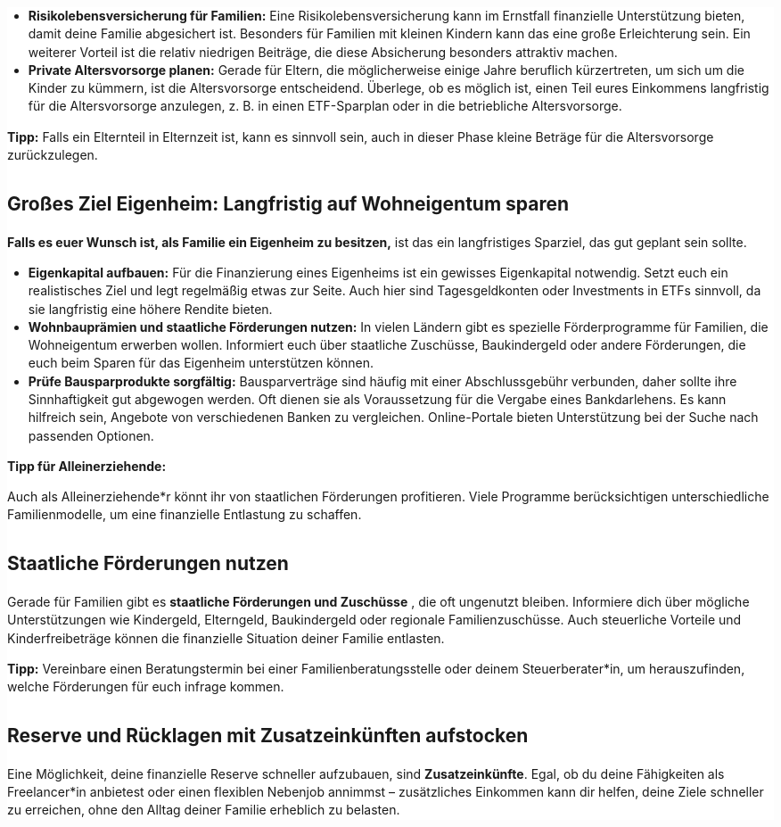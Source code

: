   * **Risikolebensversicherung für Familien:** Eine Risikolebensversicherung kann im Ernstfall finanzielle Unterstützung bieten, damit deine Familie abgesichert ist. Besonders für Familien mit kleinen Kindern kann das eine große Erleichterung sein. Ein weiterer Vorteil ist die relativ niedrigen Beiträge, die diese Absicherung besonders attraktiv machen.
  * **Private Altersvorsorge planen:** Gerade für Eltern, die möglicherweise einige Jahre beruflich kürzertreten, um sich um die Kinder zu kümmern, ist die Altersvorsorge entscheidend. Überlege, ob es möglich ist, einen Teil eures Einkommens langfristig für die Altersvorsorge anzulegen, z. B. in einen ETF-Sparplan oder in die betriebliche Altersvorsorge.

**Tipp:** Falls ein Elternteil in Elternzeit ist, kann es sinnvoll sein, auch
in dieser Phase kleine Beträge für die Altersvorsorge zurückzulegen.

##  Großes Ziel Eigenheim: Langfristig auf Wohneigentum sparen

**Falls es euer Wunsch ist, als Familie ein Eigenheim zu besitzen,** ist das
ein langfristiges Sparziel, das gut geplant sein sollte.

  * **Eigenkapital aufbauen:** Für die Finanzierung eines Eigenheims ist ein gewisses Eigenkapital notwendig. Setzt euch ein realistisches Ziel und legt regelmäßig etwas zur Seite. Auch hier sind Tagesgeldkonten oder Investments in ETFs sinnvoll, da sie langfristig eine höhere Rendite bieten.
  * **Wohnbauprämien und staatliche Förderungen nutzen:** In vielen Ländern gibt es spezielle Förderprogramme für Familien, die Wohneigentum erwerben wollen. Informiert euch über staatliche Zuschüsse, Baukindergeld oder andere Förderungen, die euch beim Sparen für das Eigenheim unterstützen können.
  * **Prüfe Bausparprodukte sorgfältig:** Bausparverträge sind häufig mit einer Abschlussgebühr verbunden, daher sollte ihre Sinnhaftigkeit gut abgewogen werden. Oft dienen sie als Voraussetzung für die Vergabe eines Bankdarlehens. Es kann hilfreich sein, Angebote von verschiedenen Banken zu vergleichen. Online-Portale bieten Unterstützung bei der Suche nach passenden Optionen.

**Tipp für Alleinerziehende:**

Auch als Alleinerziehende*r könnt ihr von staatlichen Förderungen profitieren.
Viele Programme berücksichtigen unterschiedliche Familienmodelle, um eine
finanzielle Entlastung zu schaffen.

##  Staatliche Förderungen nutzen

Gerade für Familien gibt es **staatliche Förderungen und Zuschüsse** , die oft
ungenutzt bleiben. Informiere dich über mögliche Unterstützungen wie
Kindergeld, Elterngeld, Baukindergeld oder regionale Familienzuschüsse. Auch
steuerliche Vorteile und Kinderfreibeträge können die finanzielle Situation
deiner Familie entlasten.

**Tipp:** Vereinbare einen Beratungstermin bei einer Familienberatungsstelle
oder deinem Steuerberater*in, um herauszufinden, welche Förderungen für euch
infrage kommen.

##  Reserve und Rücklagen mit Zusatzeinkünften aufstocken

Eine Möglichkeit, deine finanzielle Reserve schneller aufzubauen, sind
**Zusatzeinkünfte**. Egal, ob du deine Fähigkeiten als Freelancer*in anbietest
oder einen flexiblen Nebenjob annimmst – zusätzliches Einkommen kann dir
helfen, deine Ziele schneller zu erreichen, ohne den Alltag deiner Familie
erheblich zu belasten.

